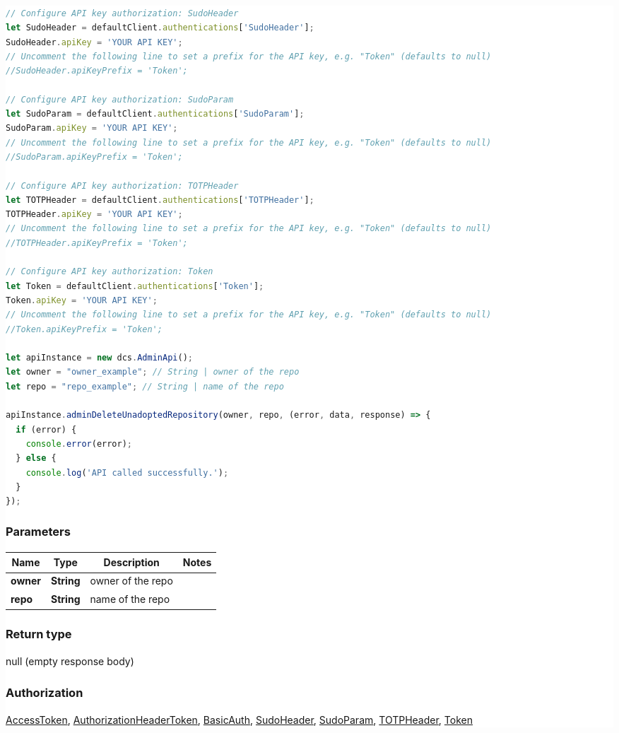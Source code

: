 ```javascript
// Configure API key authorization: SudoHeader
let SudoHeader = defaultClient.authentications['SudoHeader'];
SudoHeader.apiKey = 'YOUR API KEY';
// Uncomment the following line to set a prefix for the API key, e.g. "Token" (defaults to null)
//SudoHeader.apiKeyPrefix = 'Token';

// Configure API key authorization: SudoParam
let SudoParam = defaultClient.authentications['SudoParam'];
SudoParam.apiKey = 'YOUR API KEY';
// Uncomment the following line to set a prefix for the API key, e.g. "Token" (defaults to null)
//SudoParam.apiKeyPrefix = 'Token';

// Configure API key authorization: TOTPHeader
let TOTPHeader = defaultClient.authentications['TOTPHeader'];
TOTPHeader.apiKey = 'YOUR API KEY';
// Uncomment the following line to set a prefix for the API key, e.g. "Token" (defaults to null)
//TOTPHeader.apiKeyPrefix = 'Token';

// Configure API key authorization: Token
let Token = defaultClient.authentications['Token'];
Token.apiKey = 'YOUR API KEY';
// Uncomment the following line to set a prefix for the API key, e.g. "Token" (defaults to null)
//Token.apiKeyPrefix = 'Token';

let apiInstance = new dcs.AdminApi();
let owner = "owner_example"; // String | owner of the repo
let repo = "repo_example"; // String | name of the repo

apiInstance.adminDeleteUnadoptedRepository(owner, repo, (error, data, response) => {
  if (error) {
    console.error(error);
  } else {
    console.log('API called successfully.');
  }
});
```

### Parameters

Name | Type | Description  | Notes
------------- | ------------- | ------------- | -------------
 **owner** | **String**| owner of the repo | 
 **repo** | **String**| name of the repo | 

### Return type

null (empty response body)

### Authorization

[AccessToken](../README.md#AccessToken), [AuthorizationHeaderToken](../README.md#AuthorizationHeaderToken), [BasicAuth](../README.md#BasicAuth), [SudoHeader](../README.md#SudoHeader), [SudoParam](../README.md#SudoParam), [TOTPHeader](../README.md#TOTPHeader), [Token](../README.md#Token)
